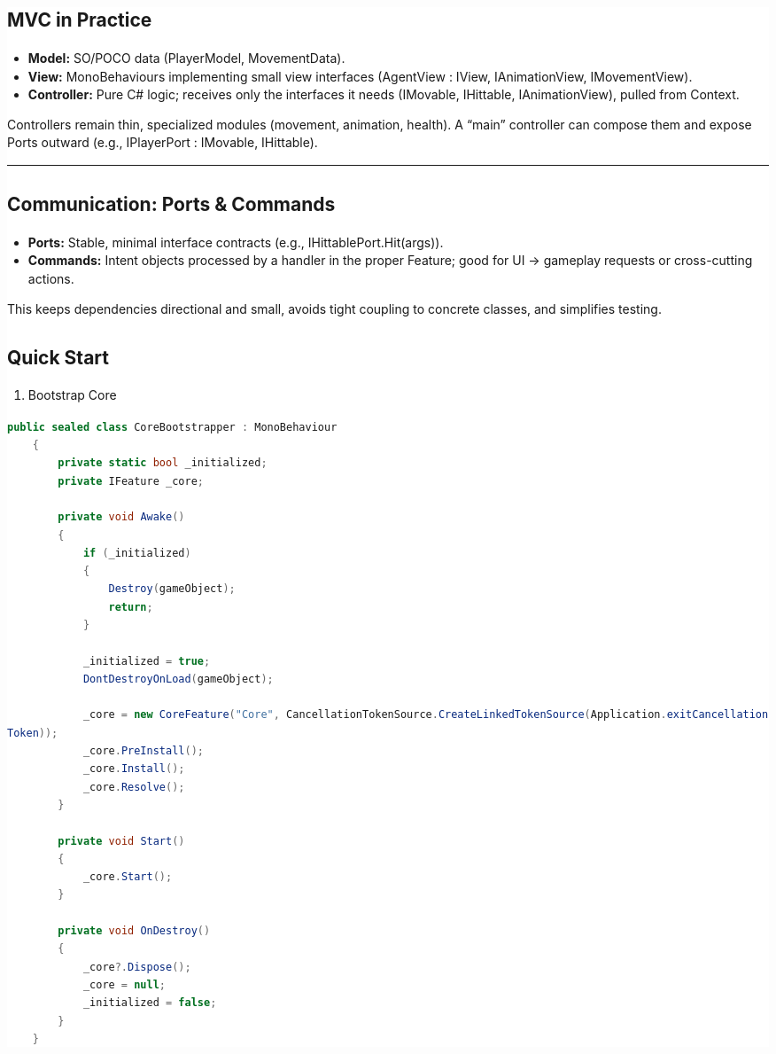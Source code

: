 ## MVC in Practice

- **Model:** SO/POCO data (PlayerModel, MovementData).
- **View:** MonoBehaviours implementing small view interfaces (AgentView : IView, IAnimationView, IMovementView).
- **Controller:** Pure C# logic; receives only the interfaces it needs (IMovable, IHittable, IAnimationView), pulled from Context.

Controllers remain thin, specialized modules (movement, animation, health). A “main” controller can compose them and expose Ports outward (e.g., IPlayerPort : IMovable, IHittable).

---

## Communication: Ports & Commands

- **Ports:** Stable, minimal interface contracts (e.g., IHittablePort.Hit(args)).
- **Commands:** Intent objects processed by a handler in the proper Feature; good for UI → gameplay requests or cross-cutting actions.

This keeps dependencies directional and small, avoids tight coupling to concrete classes, and simplifies testing.

## Quick Start
1. Bootstrap Core
```csharp
public sealed class CoreBootstrapper : MonoBehaviour
    {
        private static bool _initialized;
        private IFeature _core;

        private void Awake()
        {
            if (_initialized)
            {
                Destroy(gameObject);
                return;
            }

            _initialized = true;
            DontDestroyOnLoad(gameObject);

            _core = new CoreFeature("Core", CancellationTokenSource.CreateLinkedTokenSource(Application.exitCancellationToken));
            _core.PreInstall();
            _core.Install();
            _core.Resolve();            
        }

        private void Start()
        {
            _core.Start();
        }

        private void OnDestroy()
        {
            _core?.Dispose();
            _core = null;
            _initialized = false;
        }
    }
```
